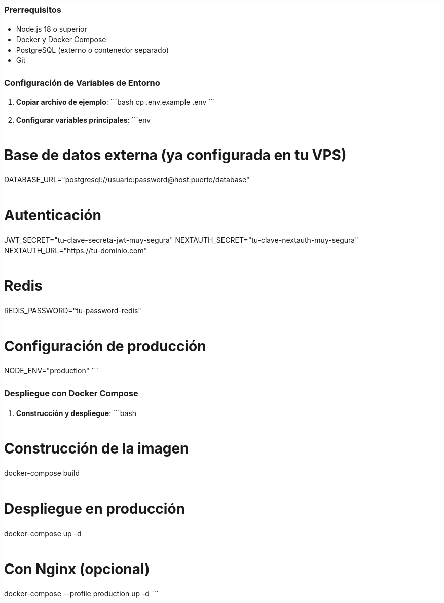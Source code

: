 ### Prerrequisitos
- Node.js 18 o superior
- Docker y Docker Compose
- PostgreSQL (externo o contenedor separado)
- Git

### Configuración de Variables de Entorno

1. **Copiar archivo de ejemplo**:
\`\`\`bash
cp .env.example .env
\`\`\`

2. **Configurar variables principales**:
\`\`\`env
# Base de datos externa (ya configurada en tu VPS)
DATABASE_URL="postgresql://usuario:password@host:puerto/database"

# Autenticación
JWT_SECRET="tu-clave-secreta-jwt-muy-segura"
NEXTAUTH_SECRET="tu-clave-nextauth-muy-segura"
NEXTAUTH_URL="https://tu-dominio.com"

# Redis
REDIS_PASSWORD="tu-password-redis"

# Configuración de producción
NODE_ENV="production"
\`\`\`

### Despliegue con Docker Compose

1. **Construcción y despliegue**:
\`\`\`bash
# Construcción de la imagen
docker-compose build

# Despliegue en producción
docker-compose up -d

# Con Nginx (opcional)
docker-compose --profile production up -d
\`\`\`

